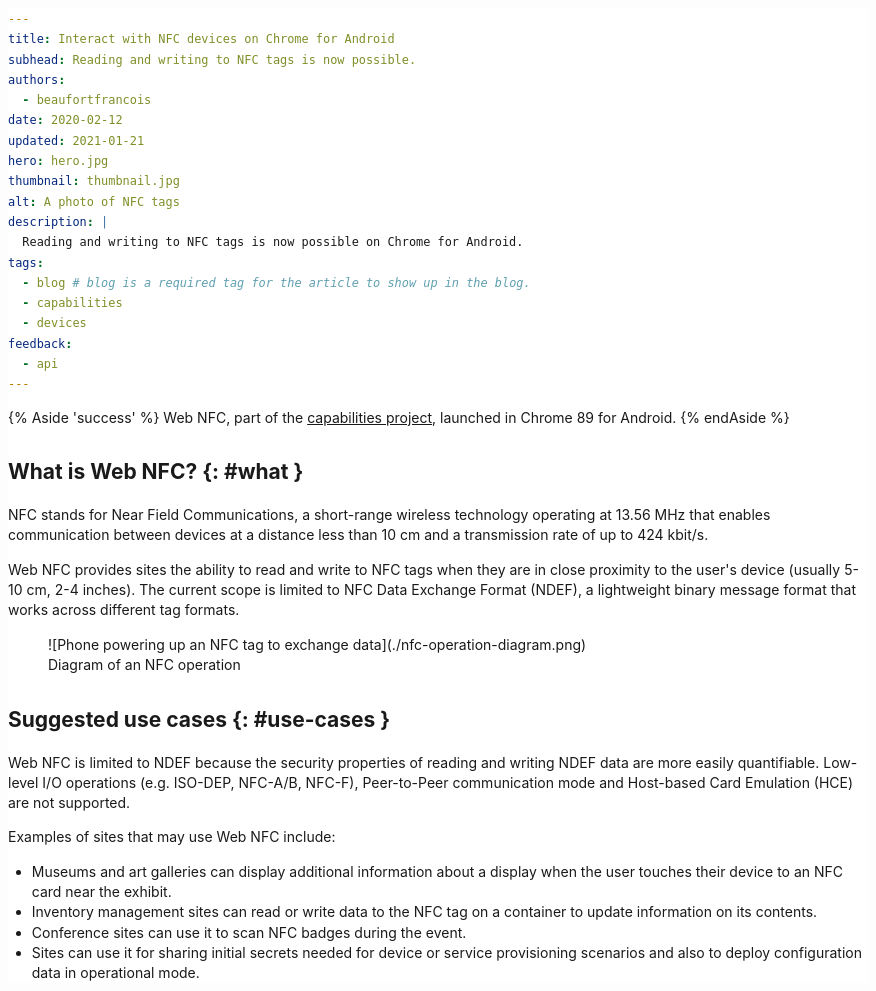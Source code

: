 ```yaml
---
title: Interact with NFC devices on Chrome for Android
subhead: Reading and writing to NFC tags is now possible.
authors:
  - beaufortfrancois
date: 2020-02-12
updated: 2021-01-21
hero: hero.jpg
thumbnail: thumbnail.jpg
alt: A photo of NFC tags
description: |
  Reading and writing to NFC tags is now possible on Chrome for Android.
tags:
  - blog # blog is a required tag for the article to show up in the blog.
  - capabilities
  - devices
feedback:
  - api
---
```


{% Aside 'success' %}
Web NFC, part of the [capabilities project](/fugu-status/), launched in
Chrome&nbsp;89 for Android.
{% endAside %}

## What is Web NFC? {: #what }

NFC stands for Near Field Communications, a short-range wireless technology
operating at 13.56 MHz that enables communication between devices at a distance
less than 10 cm and a transmission rate of up to 424 kbit/s.

Web NFC provides sites the ability to read and write to NFC tags when they are
in close proximity to the user's device (usually 5-10 cm, 2-4 inches).
The current scope is limited to NFC Data Exchange Format (NDEF), a lightweight
binary message format that works across different tag formats.

<figure class="w-figure">
  ![Phone powering up an NFC tag to exchange data](./nfc-operation-diagram.png)
  <figcaption class="w-figcaption">Diagram of an NFC operation</figcaption>
</figure>

## Suggested use cases {: #use-cases }

Web NFC is limited to NDEF because the security properties of reading and
writing NDEF data are more easily quantifiable. Low-level I/O operations (e.g.
ISO-DEP, NFC-A/B, NFC-F), Peer-to-Peer communication mode and Host-based Card
Emulation (HCE) are not supported.

Examples of sites that may use Web NFC include:
- Museums and art galleries can display additional information about a display
  when the user touches their device to an NFC card near the exhibit.
- Inventory management sites can read or write data to the NFC tag on a
  container to update information on its contents.
- Conference sites can use it to scan NFC badges during the event.
- Sites can use it for sharing initial secrets needed for device or service
  provisioning scenarios and also to deploy configuration data in operational
  mode.
